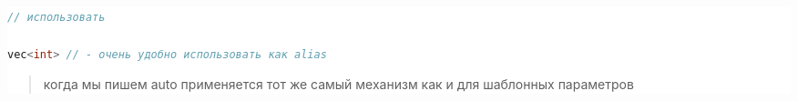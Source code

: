 ```cpp
// использовать

vec<int> // - очень удобно использовать как alias
```

> когда мы пишем auto применяется тот же самый механизм как и для шаблонных параметров
